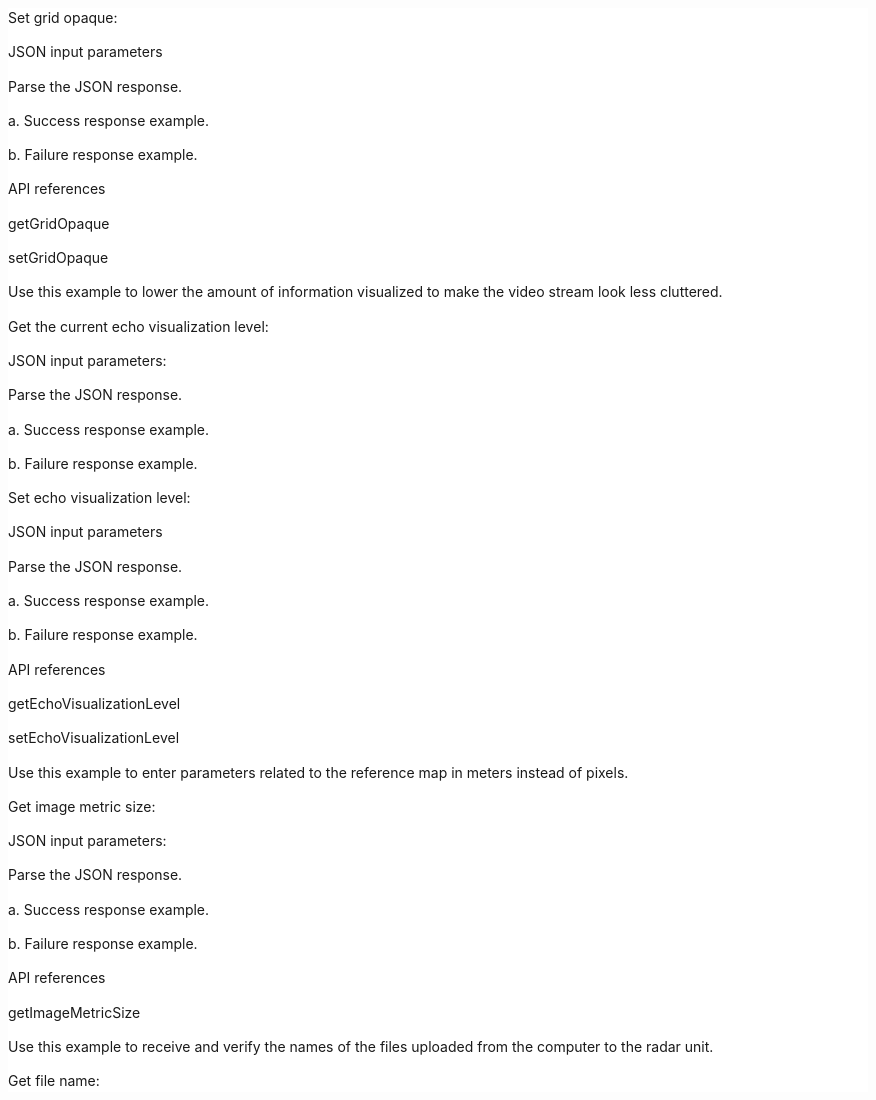 Set grid opaque:

JSON input parameters

Parse the JSON response.

a. Success response example.

b. Failure response example.

API references

getGridOpaque

setGridOpaque

Use this example to lower the amount of information visualized to make the video stream look less cluttered.

Get the current echo visualization level:

JSON input parameters:

Parse the JSON response.

a. Success response example.

b. Failure response example.

Set echo visualization level:

JSON input parameters

Parse the JSON response.

a. Success response example.

b. Failure response example.

API references

getEchoVisualizationLevel

setEchoVisualizationLevel

Use this example to enter parameters related to the reference map in meters instead of pixels.

Get image metric size:

JSON input parameters:

Parse the JSON response.

a. Success response example.

b. Failure response example.

API references

getImageMetricSize

Use this example to receive and verify the names of the files uploaded from the computer to the radar unit.

Get file name:
